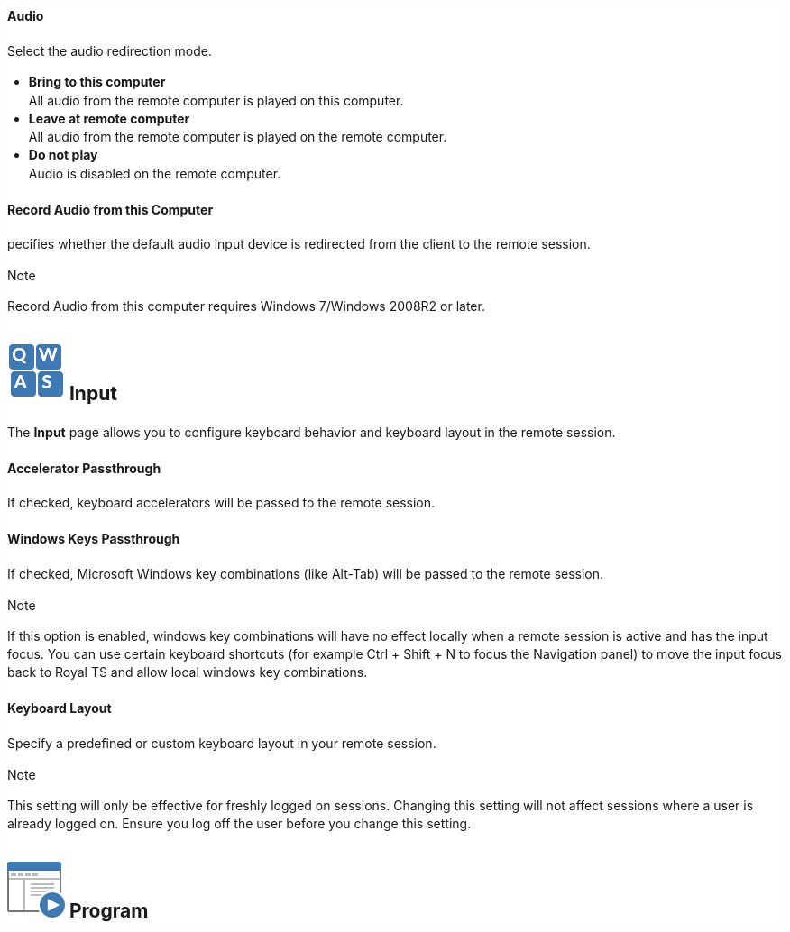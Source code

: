 #### Audio

Select the audio redirection mode.

- **Bring to this computer**  
  All audio from the remote computer is played on this computer.
- **Leave at remote computer**  
  All audio from the remote computer is played on the remote computer.
- **Do not play**  
  Audio is disabled on the remote computer.

#### Record Audio from this Computer

pecifies whether the default audio input device is redirected from the client to the remote session.

> [!Note]
> Record Audio from this computer requires Windows 7/Windows 2008R2 or later.

## ![](/r2023/images/RoyalTS/Plugins/Connections/RemoteDesktop/SVG_PageInput_32.svg#img_header) Input

The **Input** page allows you to configure keyboard behavior and keyboard layout in the remote session.

#### Accelerator Passthrough

If checked, keyboard accelerators will be passed to the remote session.

#### Windows Keys Passthrough

If checked, Microsoft Windows key combinations (like Alt-Tab) will be passed to the remote session.

> [!Note]
> If this option is enabled, windows key combinations will have no effect locally when a remote session is active and has the input focus. You can use certain keyboard shortcuts (for example Ctrl + Shift + N to focus the Navigation panel) to move the input focus back to Royal TS and allow local windows key combinations.

#### Keyboard Layout

Specify a predefined or custom keyboard layout in your remote session.

> [!Note]
> This setting will only be effective for freshly logged on sessions. Changing this setting will not affect sessions where a user is already logged on. Ensure you log off the user before you change this setting.

## ![](/r2023/images/RoyalTS/Plugins/Connections/RemoteDesktop/SVG_PageStartProgram_32.svg#img_header) Program
